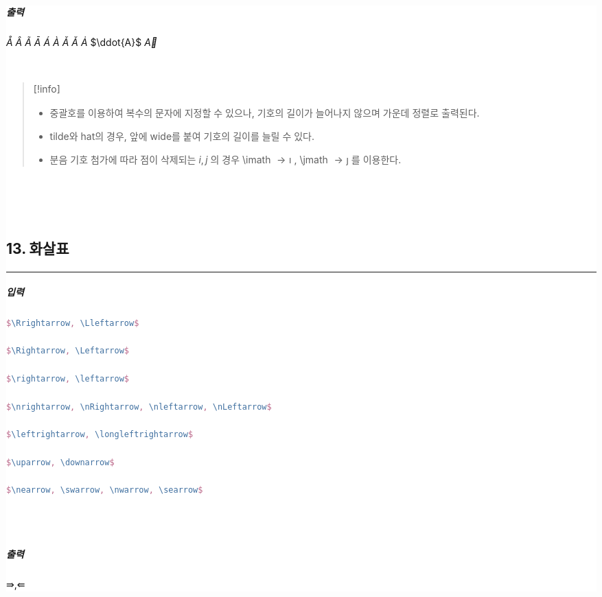 ##### 출력

$\mathring{A}$
$\hat{A}$
$\tilde{A}$
$\bar{A}$
$\acute{A}$
$\grave{A}$
$\check{A}$
$\breve{A}$
$\dot{A}$
$\ddot{A}$
$\vec{A}$

<br>

> [!info]
> - 중괄호를 이용하여 복수의 문자에 지정할 수 있으나, 기호의 길이가 늘어나지 않으며 가운데 정렬로 출력된다.
> + tilde와 hat의 경우, 앞에 wide를 붙여 기호의 길이를 늘릴 수 있다.
> - 분음 기호 첨가에 따라 점이 삭제되는 $i, j$ 의 경우 \imath $\rightarrow \imath$ , \jmath $\rightarrow \jmath$ 를 이용한다.

<br>
<br>
<br>

## 13. 화살표
<hr>

##### 입력

```latex
$\Rrightarrow, \Lleftarrow$

$\Rightarrow, \Leftarrow$

$\rightarrow, \leftarrow$

$\nrightarrow, \nRightarrow, \nleftarrow, \nLeftarrow$

$\leftrightarrow, \longleftrightarrow$

$\uparrow, \downarrow$

$\nearrow, \swarrow, \nwarrow, \searrow$
```

<br>
<br>

##### 출력

$\Rrightarrow, \Lleftarrow$
